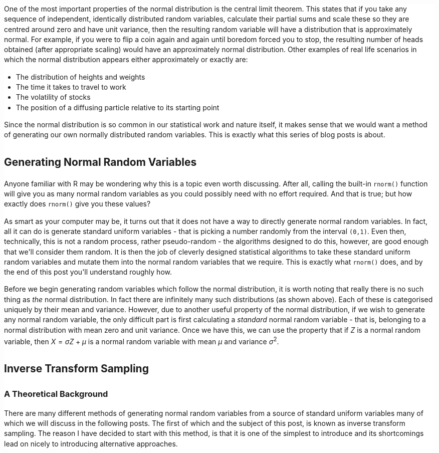 
One of the most important properties of the normal distribution is the central limit theorem. This states that if you take any sequence of independent, identically distributed random variables, calculate their partial sums and scale these so they are centred around zero and have unit variance, then the resulting random variable will have a distribution that is approximately normal. For example, if you were to flip a coin again and again until boredom forced you to stop, the resulting number of heads obtained (after appropriate scaling) would have an approximately normal distribution. Other examples of real life scenarios in which the normal distribution appears either approximately or exactly are:

* The distribution of heights and weights
* The time it takes to travel to work
* The volatility of stocks
* The position of a diffusing particle relative to its starting point

Since the normal distribution is so common in our statistical work and nature itself, it makes sense that we would want a method of generating our own normally distributed random variables. This is exactly what this series of blog posts is about.

## Generating Normal Random Variables

Anyone familiar with R may be wondering why this is a topic even worth discussing. After all, calling the built-in `rnorm()` function will give you as many normal random variables as you could possibly need with no effort required. And that is true; but how exactly does `rnorm()` give you these values? 

As smart as your computer may be, it turns out that it does not have a way to directly generate normal random variables. In fact, all it can do is generate standard uniform variables - that is picking a number randomly from the interval `(0,1)`. Even then, technically, this is not a random process, rather pseudo-random - the algorithms designed to do this, however, are good enough that we'll consider them random. It is then the job of cleverly designed statistical algorithms to take these standard uniform random variables and mutate them into the normal random variables that we require. This is exactly what `rnorm()` does, and by the end of this post you'll understand roughly how.

Before we begin generating random variables which follow the normal distribution, it is worth noting that really there is no such thing as *the* normal distribution. In fact there are infinitely many such distributions (as shown above). Each of these is categorised uniquely by their mean and variance. However, due to another useful property of the normal distribution, if we wish to generate any normal random variable, the only difficult part is first calculating a _standard_ normal random variable - that is, belonging to a normal distribution with mean zero and unit variance. Once we have this, we can use the property that if $Z$ is a normal random variable, then $X = \sigma Z + \mu$ is a normal random variable with mean $\mu$ and variance $\sigma^2$. 

## Inverse Transform Sampling

### A Theoretical Background

There are many different methods of generating normal random variables from a source of standard uniform variables many of which we will discuss in the following posts. The first of which and the subject of this post, is known as inverse transform sampling. The reason I have decided to start with this method, is that it is one of the simplest to introduce and its shortcomings lead on nicely to introducing alternative approaches.
